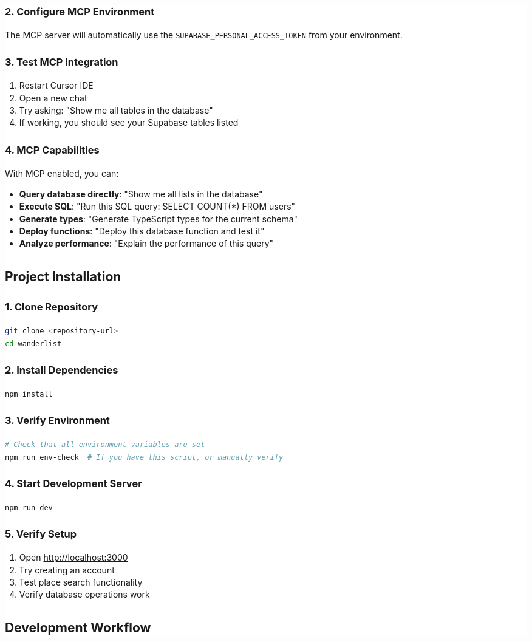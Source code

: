 ### 2. Configure MCP Environment
The MCP server will automatically use the `SUPABASE_PERSONAL_ACCESS_TOKEN` from your environment.

### 3. Test MCP Integration
1. Restart Cursor IDE
2. Open a new chat
3. Try asking: "Show me all tables in the database"
4. If working, you should see your Supabase tables listed

### 4. MCP Capabilities
With MCP enabled, you can:
- **Query database directly**: "Show me all lists in the database"
- **Execute SQL**: "Run this SQL query: SELECT COUNT(*) FROM users"
- **Generate types**: "Generate TypeScript types for the current schema"
- **Deploy functions**: "Deploy this database function and test it"
- **Analyze performance**: "Explain the performance of this query"

## Project Installation

### 1. Clone Repository
```bash
git clone <repository-url>
cd wanderlist
```

### 2. Install Dependencies
```bash
npm install
```

### 3. Verify Environment
```bash
# Check that all environment variables are set
npm run env-check  # If you have this script, or manually verify
```

### 4. Start Development Server
```bash
npm run dev
```

### 5. Verify Setup
1. Open [http://localhost:3000](http://localhost:3000)
2. Try creating an account
3. Test place search functionality
4. Verify database operations work

## Development Workflow
